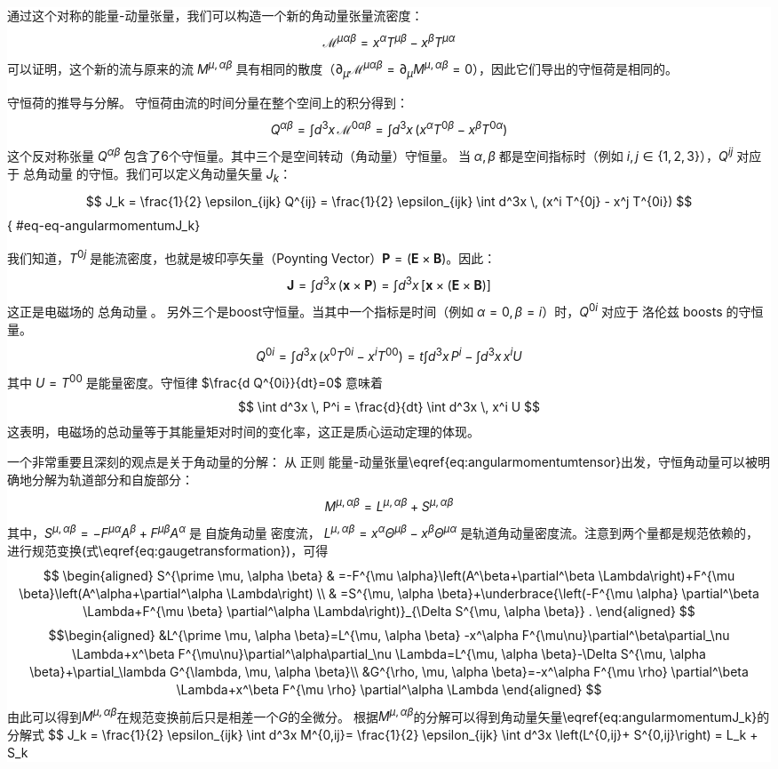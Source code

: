 通过这个对称的能量-动量张量，我们可以构造一个新的角动量张量流密度：
$$
\mathcal{M}^{\mu\alpha\beta} = x^\alpha T^{\mu\beta} - x^\beta T^{\mu\alpha}
$$
可以证明，这个新的流与原来的流 $M^{\mu, \alpha\beta}$ 具有相同的散度（$\partial_\mu \mathcal{M}^{\mu\alpha\beta} = \partial_\mu M^{\mu, \alpha\beta} = 0$），因此它们导出的守恒荷是相同的。

守恒荷的推导与分解。
守恒荷由流的时间分量在整个空间上的积分得到：
$$
Q^{\alpha\beta} = \int d^3x \, \mathcal{M}^{0\alpha\beta} = \int d^3x \, (x^\alpha T^{0\beta} - x^\beta T^{0\alpha})
$$
这个反对称张量 $Q^{\alpha\beta}$ 包含了6个守恒量。其中三个是空间转动（角动量）守恒量。
当 $\alpha, \beta$ 都是空间指标时（例如 $i, j \in \{1, 2, 3\}$），$Q^{ij}$ 对应于 总角动量 的守恒。我们可以定义角动量矢量 $J_k$：
$$
J_k = \frac{1}{2} \epsilon_{ijk} Q^{ij} = \frac{1}{2} \epsilon_{ijk} \int d^3x \, (x^i T^{0j} - x^j T^{0i})
$${ #eq-eq-angularmomentumJ_k}


我们知道，$T^{0j}$ 是能流密度，也就是坡印亭矢量（Poynting Vector）$\mathbf{P} = ( \mathbf{E} \times  \mathbf{B})$。因此：
$$
\mathbf{J} = \int d^3x \, ( \mathbf{x} \times  \mathbf{P}) = \int d^3x \, [ \mathbf{x} \times ( \mathbf{E} \times  \mathbf{B})]
$$
这正是电磁场的 总角动量 。
另外三个是boost守恒量。当其中一个指标是时间（例如 $\alpha=0, \beta=i$）时，$Q^{0i}$ 对应于 洛伦兹 boosts  的守恒量。
$$
Q^{0i} = \int d^3x \, (x^0 T^{0i} - x^i T^{00}) = t \int d^3x \, P^i - \int d^3x \, x^i U
$$
其中 $U = T^{00}$ 是能量密度。守恒律 $\frac{d Q^{0i}}{dt}=0$ 意味着
$$
\int d^3x \, P^i = \frac{d}{dt} \int d^3x \, x^i U
$$
这表明，电磁场的总动量等于其能量矩对时间的变化率，这正是质心运动定理的体现。

一个非常重要且深刻的观点是关于角动量的分解： 从 正则 能量-动量张量\eqref{eq:angularmomentumtensor}出发，守恒角动量可以被明确地分解为轨道部分和自旋部分：
$$
M^{\mu, \alpha\beta} = L^{\mu, \alpha\beta} + S^{\mu, \alpha\beta}
$$
其中，$S^{\mu, \alpha\beta} =- F^{\mu\alpha} A^\beta + F^{\mu\beta} A^\alpha$ 是 自旋角动量 密度流，	$L^{\mu,\alpha\beta}=x^\alpha \Theta^{\mu\beta} - x^\beta \Theta^{\mu\alpha}$
	是轨道角动量密度流。注意到两个量都是规范依赖的，进行规范变换(式\eqref{eq:gaugetransformation})，可得
$$
\begin{aligned}
S^{\prime \mu, \alpha \beta} & =-F^{\mu \alpha}\left(A^\beta+\partial^\beta \Lambda\right)+F^{\mu \beta}\left(A^\alpha+\partial^\alpha \Lambda\right) \\
& =S^{\mu, \alpha \beta}+\underbrace{\left(-F^{\mu \alpha} \partial^\beta \Lambda+F^{\mu \beta} \partial^\alpha \Lambda\right)}_{\Delta S^{\mu, \alpha \beta}} .
\end{aligned}
$$
$$\begin{aligned}
&L^{\prime \mu, \alpha \beta}=L^{\mu, \alpha \beta} -x^\alpha F^{\mu\nu}\partial^\beta\partial_\nu \Lambda+x^\beta F^{\mu\nu}\partial^\alpha\partial_\nu \Lambda=L^{\mu, \alpha \beta}-\Delta S^{\mu, \alpha \beta}+\partial_\lambda G^{\lambda, \mu, \alpha \beta}\\
&G^{\rho, \mu, \alpha \beta}=-x^\alpha F^{\mu \rho} \partial^\beta \Lambda+x^\beta F^{\mu \rho} \partial^\alpha \Lambda
\end{aligned}
$$
由此可以得到$M^{\mu,\alpha\beta}$在规范变换前后只是相差一个$G$的全微分。
根据$M^{\mu,\alpha\beta}$的分解可以得到角动量矢量\eqref{eq:angularmomentumJ_k}的分解式
$$
J_k =  \frac{1}{2} \epsilon_{ijk} \int d^3x M^{0,ij}= \frac{1}{2} \epsilon_{ijk} \int d^3x \left(L^{0,ij}+ S^{0,ij}\right) = L_k + S_k